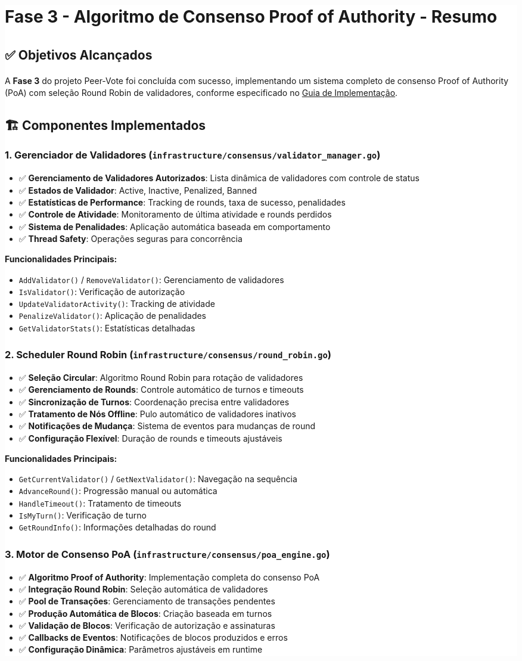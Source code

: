# Fase 3 - Algoritmo de Consenso Proof of Authority - Resumo

## ✅ Objetivos Alcançados

A **Fase 3** do projeto Peer-Vote foi concluída com sucesso, implementando um sistema completo de consenso Proof of Authority (PoA) com seleção Round Robin de validadores, conforme especificado no [Guia de Implementação](../IMPLEMENTATION_GUIDE.md).

## 🏗️ Componentes Implementados

### 1. Gerenciador de Validadores (`infrastructure/consensus/validator_manager.go`)
- ✅ **Gerenciamento de Validadores Autorizados**: Lista dinâmica de validadores com controle de status
- ✅ **Estados de Validador**: Active, Inactive, Penalized, Banned
- ✅ **Estatísticas de Performance**: Tracking de rounds, taxa de sucesso, penalidades
- ✅ **Controle de Atividade**: Monitoramento de última atividade e rounds perdidos
- ✅ **Sistema de Penalidades**: Aplicação automática baseada em comportamento
- ✅ **Thread Safety**: Operações seguras para concorrência

**Funcionalidades Principais:**
- `AddValidator()` / `RemoveValidator()`: Gerenciamento de validadores
- `IsValidator()`: Verificação de autorização
- `UpdateValidatorActivity()`: Tracking de atividade
- `PenalizeValidator()`: Aplicação de penalidades
- `GetValidatorStats()`: Estatísticas detalhadas

### 2. Scheduler Round Robin (`infrastructure/consensus/round_robin.go`)
- ✅ **Seleção Circular**: Algoritmo Round Robin para rotação de validadores
- ✅ **Gerenciamento de Rounds**: Controle automático de turnos e timeouts
- ✅ **Sincronização de Turnos**: Coordenação precisa entre validadores
- ✅ **Tratamento de Nós Offline**: Pulo automático de validadores inativos
- ✅ **Notificações de Mudança**: Sistema de eventos para mudanças de round
- ✅ **Configuração Flexível**: Duração de rounds e timeouts ajustáveis

**Funcionalidades Principais:**
- `GetCurrentValidator()` / `GetNextValidator()`: Navegação na sequência
- `AdvanceRound()`: Progressão manual ou automática
- `HandleTimeout()`: Tratamento de timeouts
- `IsMyTurn()`: Verificação de turno
- `GetRoundInfo()`: Informações detalhadas do round

### 3. Motor de Consenso PoA (`infrastructure/consensus/poa_engine.go`)
- ✅ **Algoritmo Proof of Authority**: Implementação completa do consenso PoA
- ✅ **Integração Round Robin**: Seleção automática de validadores
- ✅ **Pool de Transações**: Gerenciamento de transações pendentes
- ✅ **Produção Automática de Blocos**: Criação baseada em turnos
- ✅ **Validação de Blocos**: Verificação de autorização e assinaturas
- ✅ **Callbacks de Eventos**: Notificações de blocos produzidos e erros
- ✅ **Configuração Dinâmica**: Parâmetros ajustáveis em runtime
